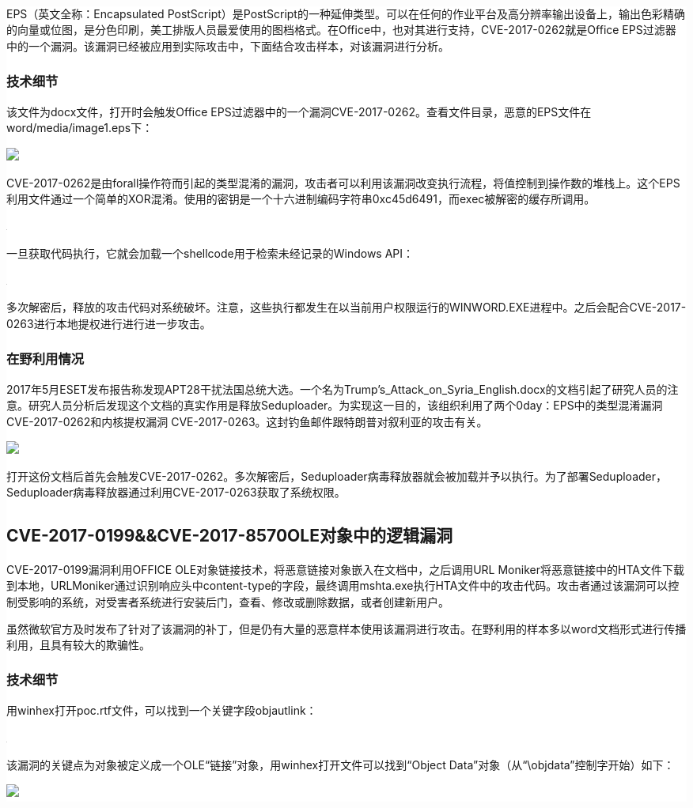 EPS（英文全称：Encapsulated PostScript）是PostScript的一种延伸类型。可以在任何的作业平台及高分辨率输出设备上，输出色彩精确的向量或位图，是分色印刷，美工排版人员最爱使用的图档格式。在Office中，也对其进行支持，CVE-2017-0262就是Office EPS过滤器中的一个漏洞。该漏洞已经被应用到实际攻击中，下面结合攻击样本，对该漏洞进行分析。

### 技术细节

该文件为docx文件，打开时会触发Office EPS过滤器中的一个漏洞CVE-2017-0262。查看文件目录，恶意的EPS文件在word/media/image1.eps下：

[![](https://p0.ssl.qhimg.com/t01b4c48b6caebfe572.png)](https://p0.ssl.qhimg.com/t01b4c48b6caebfe572.png)

CVE-2017-0262是由forall操作符而引起的类型混淆的漏洞，攻击者可以利用该漏洞改变执行流程，将值控制到操作数的堆栈上。这个EPS利用文件通过一个简单的XOR混淆。使用的密钥是一个十六进制编码字符串0xc45d6491，而exec被解密的缓存所调用。

[![](data:image/png;base64,iVBORw0KGgoAAAANSUhEUgAAAAEAAAABCAYAAAAfFcSJAAAAAXNSR0IArs4c6QAAAARnQU1BAACxjwv8YQUAAAAJcEhZcwAADsQAAA7EAZUrDhsAAAANSURBVBhXYzh8+PB/AAffA0nNPuCLAAAAAElFTkSuQmCC)](https://p4.ssl.qhimg.com/t01cc9a01a3fd7d0997.png)

一旦获取代码执行，它就会加载一个shellcode用于检索未经记录的Windows API：

[![](data:image/png;base64,iVBORw0KGgoAAAANSUhEUgAAAAEAAAABCAYAAAAfFcSJAAAAAXNSR0IArs4c6QAAAARnQU1BAACxjwv8YQUAAAAJcEhZcwAADsQAAA7EAZUrDhsAAAANSURBVBhXYzh8+PB/AAffA0nNPuCLAAAAAElFTkSuQmCC)](https://p2.ssl.qhimg.com/t011c70ff3531ee1233.png)

多次解密后，释放的攻击代码对系统破坏。注意，这些执行都发生在以当前用户权限运行的WINWORD.EXE进程中。之后会配合CVE-2017-0263进行本地提权进行进行进一步攻击。

### 在野利用情况

2017年5月ESET发布报告称发现APT28干扰法国总统大选。一个名为Trump’s_Attack_on_Syria_English.docx的文档引起了研究人员的注意。研究人员分析后发现这个文档的真实作用是释放Seduploader。为实现这一目的，该组织利用了两个0day：EPS中的类型混淆漏洞CVE-2017-0262和内核提权漏洞 CVE-2017-0263。这封钓鱼邮件跟特朗普对叙利亚的攻击有关。

[![](https://p5.ssl.qhimg.com/t013b545248aebde0a6.png)](https://p5.ssl.qhimg.com/t013b545248aebde0a6.png)

打开这份文档后首先会触发CVE-2017-0262。多次解密后，Seduploader病毒释放器就会被加载并予以执行。为了部署Seduploader，Seduploader病毒释放器通过利用CVE-2017-0263获取了系统权限。

## CVE-2017-0199&amp;&amp;CVE-2017-8570OLE对象中的逻辑漏洞

CVE-2017-0199漏洞利用OFFICE OLE对象链接技术，将恶意链接对象嵌入在文档中，之后调用URL Moniker将恶意链接中的HTA文件下载到本地，URLMoniker通过识别响应头中content-type的字段，最终调用mshta.exe执行HTA文件中的攻击代码。攻击者通过该漏洞可以控制受影响的系统，对受害者系统进行安装后门，查看、修改或删除数据，或者创建新用户。

虽然微软官方及时发布了针对了该漏洞的补丁，但是仍有大量的恶意样本使用该漏洞进行攻击。在野利用的样本多以word文档形式进行传播利用，且具有较大的欺骗性。

### 技术细节

用winhex打开poc.rtf文件，可以找到一个关键字段objautlink：

[![](data:image/png;base64,iVBORw0KGgoAAAANSUhEUgAAAAEAAAABCAYAAAAfFcSJAAAAAXNSR0IArs4c6QAAAARnQU1BAACxjwv8YQUAAAAJcEhZcwAADsQAAA7EAZUrDhsAAAANSURBVBhXYzh8+PB/AAffA0nNPuCLAAAAAElFTkSuQmCC)](https://p3.ssl.qhimg.com/t01083ef14fada0dbb9.png)

该漏洞的关键点为对象被定义成一个OLE“链接”对象，用winhex打开文件可以找到“Object Data”对象（从“\objdata”控制字开始）如下：

[![](https://p2.ssl.qhimg.com/t01a274eb6cfe7d5d8a.png)](https://p2.ssl.qhimg.com/t01a274eb6cfe7d5d8a.png)
